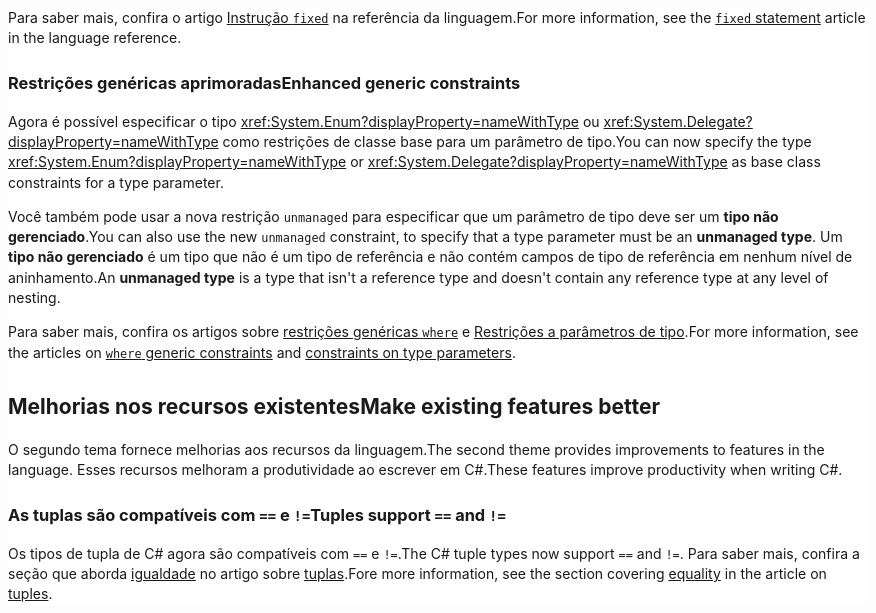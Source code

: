 <span data-ttu-id="55d93-151">Para saber mais, confira o artigo [Instrução `fixed`](../language-reference/keywords/fixed-statement.md) na referência da linguagem.</span><span class="sxs-lookup"><span data-stu-id="55d93-151">For more information, see the [`fixed` statement](../language-reference/keywords/fixed-statement.md) article in the language reference.</span></span>

### <a name="enhanced-generic-constraints"></a><span data-ttu-id="55d93-152">Restrições genéricas aprimoradas</span><span class="sxs-lookup"><span data-stu-id="55d93-152">Enhanced generic constraints</span></span>

<span data-ttu-id="55d93-153">Agora é possível especificar o tipo <xref:System.Enum?displayProperty=nameWithType> ou <xref:System.Delegate?displayProperty=nameWithType> como restrições de classe base para um parâmetro de tipo.</span><span class="sxs-lookup"><span data-stu-id="55d93-153">You can now specify the type <xref:System.Enum?displayProperty=nameWithType> or <xref:System.Delegate?displayProperty=nameWithType> as base class constraints for a type parameter.</span></span>

<span data-ttu-id="55d93-154">Você também pode usar a nova restrição `unmanaged` para especificar que um parâmetro de tipo deve ser um **tipo não gerenciado**.</span><span class="sxs-lookup"><span data-stu-id="55d93-154">You can also use the new `unmanaged` constraint, to specify that a type parameter must be an **unmanaged type**.</span></span> <span data-ttu-id="55d93-155">Um **tipo não gerenciado** é um tipo que não é um tipo de referência e não contém campos de tipo de referência em nenhum nível de aninhamento.</span><span class="sxs-lookup"><span data-stu-id="55d93-155">An **unmanaged type** is a type that isn't a reference type and doesn't contain any reference type at any level of nesting.</span></span>

<span data-ttu-id="55d93-156">Para saber mais, confira os artigos sobre [restrições genéricas `where`](../language-reference/keywords/where-generic-type-constraint.md) e [Restrições a parâmetros de tipo](../programming-guide/generics/constraints-on-type-parameters.md).</span><span class="sxs-lookup"><span data-stu-id="55d93-156">For more information, see the articles on [`where` generic constraints](../language-reference/keywords/where-generic-type-constraint.md) and [constraints on type parameters](../programming-guide/generics/constraints-on-type-parameters.md).</span></span>

## <a name="make-existing-features-better"></a><span data-ttu-id="55d93-157">Melhorias nos recursos existentes</span><span class="sxs-lookup"><span data-stu-id="55d93-157">Make existing features better</span></span>

<span data-ttu-id="55d93-158">O segundo tema fornece melhorias aos recursos da linguagem.</span><span class="sxs-lookup"><span data-stu-id="55d93-158">The second theme provides improvements to features in the language.</span></span> <span data-ttu-id="55d93-159">Esses recursos melhoram a produtividade ao escrever em C#.</span><span class="sxs-lookup"><span data-stu-id="55d93-159">These features improve productivity when writing C#.</span></span>

### <a name="tuples-support--and-"></a><span data-ttu-id="55d93-160">As tuplas são compatíveis com `==` e `!=`</span><span class="sxs-lookup"><span data-stu-id="55d93-160">Tuples support `==` and `!=`</span></span>

<span data-ttu-id="55d93-161">Os tipos de tupla de C# agora são compatíveis com `==` e `!=`.</span><span class="sxs-lookup"><span data-stu-id="55d93-161">The C# tuple types now support `==` and `!=`.</span></span> <span data-ttu-id="55d93-162">Para saber mais, confira a seção que aborda [igualdade](../tuples.md#equality-and-tuples) no artigo sobre [tuplas](../tuples.md).</span><span class="sxs-lookup"><span data-stu-id="55d93-162">Fore more information, see the section covering [equality](../tuples.md#equality-and-tuples) in the article on [tuples](../tuples.md).</span></span>
